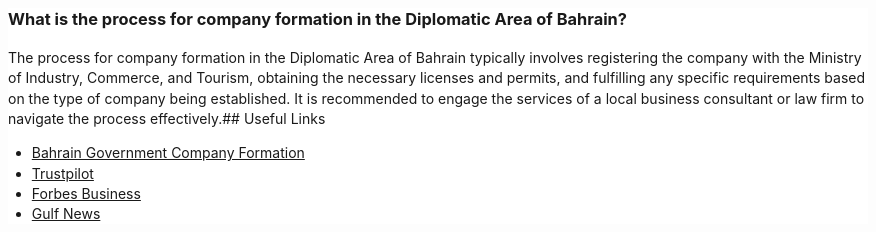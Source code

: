 ### What is the process for company formation in the Diplomatic Area of Bahrain?

The process for company formation in the Diplomatic Area of Bahrain typically involves registering the company with the Ministry of Industry, Commerce, and Tourism, obtaining the necessary licenses and permits, and fulfilling any specific requirements based on the type of company being established. It is recommended to engage the services of a local business consultant or law firm to navigate the process effectively.## Useful Links
- [Bahrain Government Company Formation](https://www.sijilat.bh/setupyourbusiness.aspx)
- [Trustpilot](https://www.trustpilot.com/)
- [Forbes Business](https://www.forbes.com/business/)
- [Gulf News](https://gulfnews.com/)

